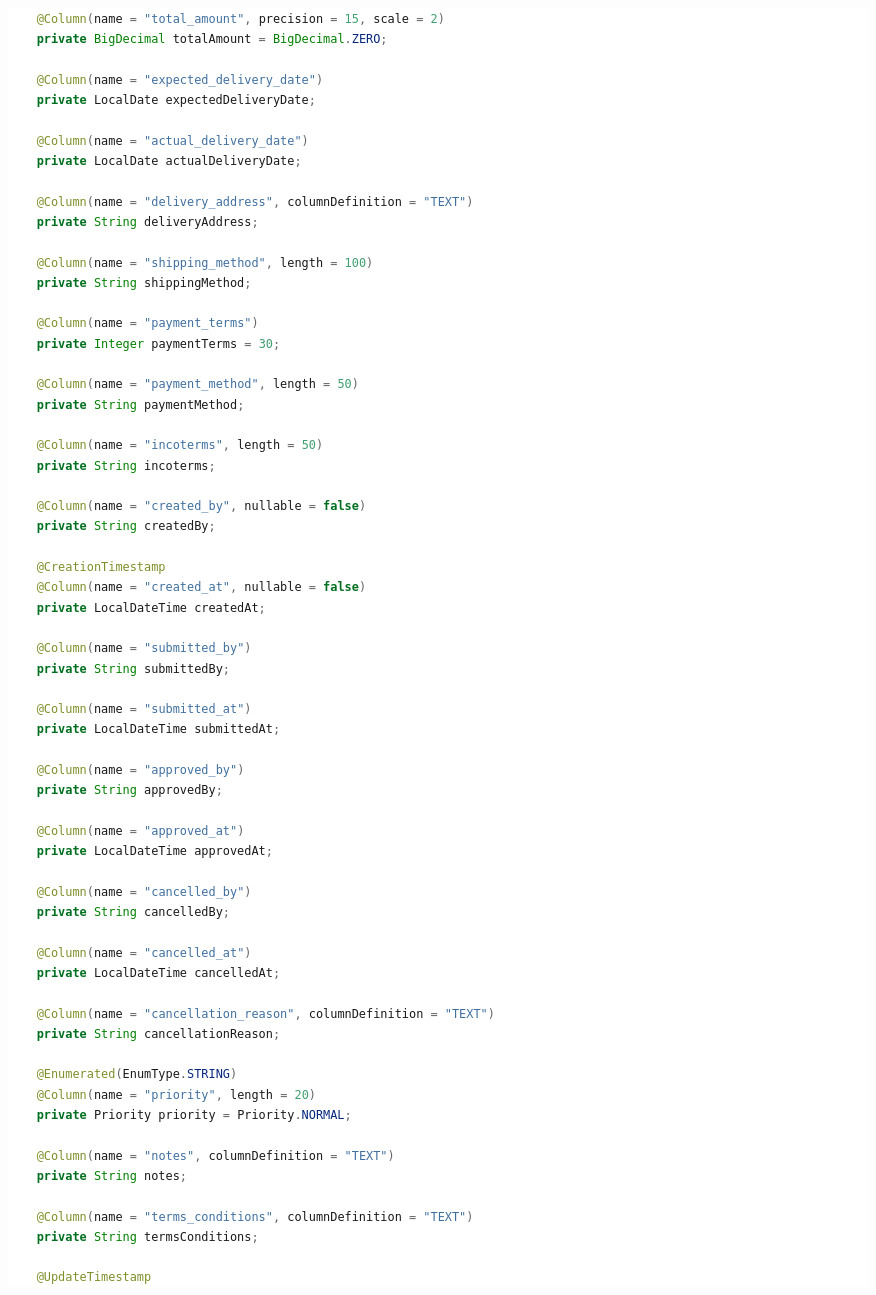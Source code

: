 ```java
    @Column(name = "total_amount", precision = 15, scale = 2)
    private BigDecimal totalAmount = BigDecimal.ZERO;
    
    @Column(name = "expected_delivery_date")
    private LocalDate expectedDeliveryDate;
    
    @Column(name = "actual_delivery_date")
    private LocalDate actualDeliveryDate;
    
    @Column(name = "delivery_address", columnDefinition = "TEXT")
    private String deliveryAddress;
    
    @Column(name = "shipping_method", length = 100)
    private String shippingMethod;
    
    @Column(name = "payment_terms")
    private Integer paymentTerms = 30;
    
    @Column(name = "payment_method", length = 50)
    private String paymentMethod;
    
    @Column(name = "incoterms", length = 50)
    private String incoterms;
    
    @Column(name = "created_by", nullable = false)
    private String createdBy;
    
    @CreationTimestamp
    @Column(name = "created_at", nullable = false)
    private LocalDateTime createdAt;
    
    @Column(name = "submitted_by")
    private String submittedBy;
    
    @Column(name = "submitted_at")
    private LocalDateTime submittedAt;
    
    @Column(name = "approved_by")
    private String approvedBy;
    
    @Column(name = "approved_at")
    private LocalDateTime approvedAt;
    
    @Column(name = "cancelled_by")
    private String cancelledBy;
    
    @Column(name = "cancelled_at")
    private LocalDateTime cancelledAt;
    
    @Column(name = "cancellation_reason", columnDefinition = "TEXT")
    private String cancellationReason;
    
    @Enumerated(EnumType.STRING)
    @Column(name = "priority", length = 20)
    private Priority priority = Priority.NORMAL;
    
    @Column(name = "notes", columnDefinition = "TEXT")
    private String notes;
    
    @Column(name = "terms_conditions", columnDefinition = "TEXT")
    private String termsConditions;
    
    @UpdateTimestamp
```